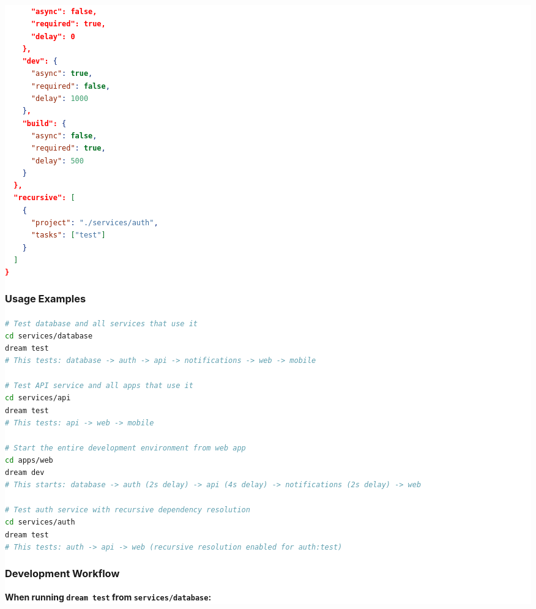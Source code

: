 ```json
      "async": false,
      "required": true,
      "delay": 0
    },
    "dev": {
      "async": true,
      "required": false,
      "delay": 1000
    },
    "build": {
      "async": false,
      "required": true,
      "delay": 500
    }
  },
  "recursive": [
    {
      "project": "./services/auth",
      "tasks": ["test"]
    }
  ]
}
```

### Usage Examples

```bash
# Test database and all services that use it
cd services/database
dream test
# This tests: database -> auth -> api -> notifications -> web -> mobile

# Test API service and all apps that use it
cd services/api
dream test
# This tests: api -> web -> mobile

# Start the entire development environment from web app
cd apps/web
dream dev
# This starts: database -> auth (2s delay) -> api (4s delay) -> notifications (2s delay) -> web

# Test auth service with recursive dependency resolution
cd services/auth
dream test
# This tests: auth -> api -> web (recursive resolution enabled for auth:test)
```

### Development Workflow

**When running `dream test` from `services/database`:**

